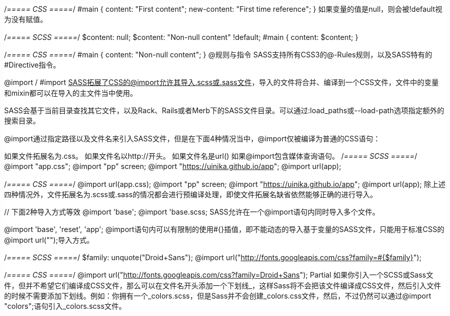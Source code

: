 /*===== CSS =====*/
#main {
  content: "First content";
  new-content: "First time reference"; }
如果变量的值是null，则会被!default视为没有赋值。

/*===== SCSS =====*/
$content: null;
$content: "Non-null content" !default;
#main {
  content: $content;
}

/*===== CSS =====*/
#main {
  content: "Non-null content"; }
@规则与指令
SASS支持所有CSS3的@-Rules规则，以及SASS特有的#Directive指令。

@import / #import
SASS拓展了CSS的@import允许其导入.scss或.sass文件，导入的文件将合并、编译到一个CSS文件，文件中的变量和mixin都可以在导入的主文件当中使用。

SASS会基于当前目录查找其它文件，以及Rack、Rails或者Merb下的SASS文件目录。可以通过:load_paths或--load-path选项指定额外的搜索目录。

@import通过指定路径以及文件名来引入SASS文件，但是在下面4种情况当中，@import仅被编译为普通的CSS语句：

如果文件拓展名为.css。
如果文件名以http://开头。
如果文件名是url()
如果@import包含媒体查询语句。
/*===== SCSS =====*/
@import "app.css";
@import "pp" screen;
@import "https://uinika.github.io/app";
@import url(app);

/*===== CSS =====*/
@import url(app.css);
@import "pp" screen;
@import "https://uinika.github.io/app";
@import url(app);
除上述四种情况外，文件拓展名为.scss或.sass的情况都会进行预编译处理，即使文件拓展名缺省依然能够正确的进行导入。

// 下面2种导入方式等效
@import 'base';
@import 'base.scss;
SASS允许在一个@import语句内同时导入多个文件。

@import 'base', 'reset', 'app';
@import语句内可以有限制的使用#{}插值，即不能动态的导入基于变量的SASS文件，只能用于标准CSS的@import url("");导入方式。

/*===== SCSS =====*/
$family: unquote("Droid+Sans");
@import url("http://fonts.googleapis.com/css?family=#{$family}");

/*===== CSS =====*/
@import url("http://fonts.googleapis.com/css?family=Droid+Sans");
Partial
如果你引入一个SCSS或Sass文件，但并不希望它们编译成CSS文件，那么可以在文件名开头添加一个下划线_，这样Sass将不会把该文件编译成CSS文件，然后引入文件的时候不需要添加下划线。例如：你拥有一个_colors.scss，但是Sass并不会创建_colors.css文件，然后，不过仍然可以通过@import "colors";语句引入_colors.scss文件。
